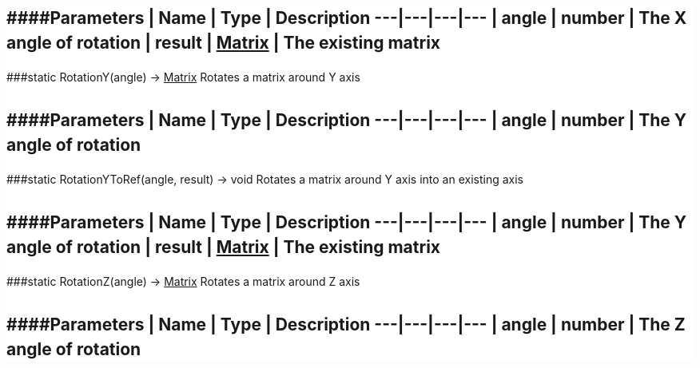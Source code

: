 





####Parameters
 | Name | Type | Description
---|---|---|---
 | angle | number | The X angle of rotation
 | result | [Matrix](/classes/Matrix) | The existing matrix
---

###static RotationY(angle) &rarr; [Matrix](/classes/Matrix)
Rotates a matrix around Y axis







####Parameters
 | Name | Type | Description
---|---|---|---
 | angle | number | The Y angle of rotation
---

###static RotationYToRef(angle, result) &rarr; void
Rotates a matrix around Y axis into an existing axis







####Parameters
 | Name | Type | Description
---|---|---|---
 | angle | number | The Y angle of rotation
 | result | [Matrix](/classes/Matrix) | The existing matrix
---

###static RotationZ(angle) &rarr; [Matrix](/classes/Matrix)
Rotates a matrix around Z axis







####Parameters
 | Name | Type | Description
---|---|---|---
 | angle | number | The Z angle of rotation
---
